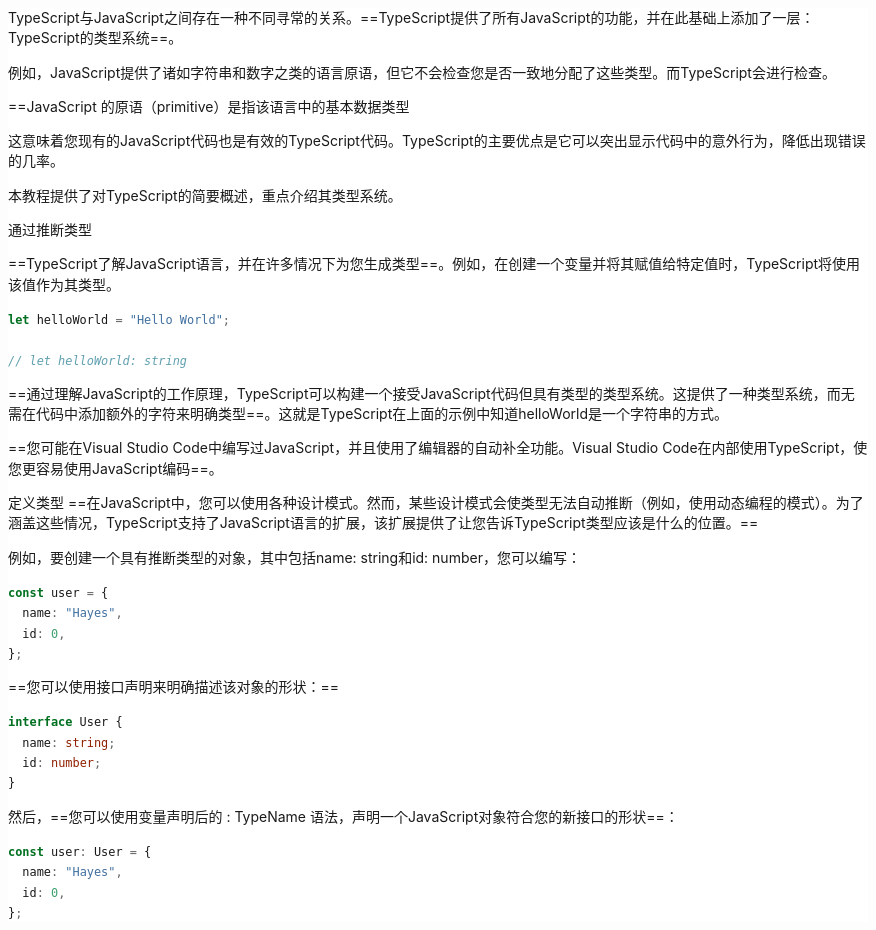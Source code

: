 TypeScript与JavaScript之间存在一种不同寻常的关系。==TypeScript提供了所有JavaScript的功能，并在此基础上添加了一层：TypeScript的类型系统==。

例如，JavaScript提供了诸如字符串和数字之类的语言原语，但它不会检查您是否一致地分配了这些类型。而TypeScript会进行检查。

==JavaScript 的原语（primitive）是指该语言中的基本数据类型

这意味着您现有的JavaScript代码也是有效的TypeScript代码。TypeScript的主要优点是它可以突出显示代码中的意外行为，降低出现错误的几率。

本教程提供了对TypeScript的简要概述，重点介绍其类型系统。



通过推断类型

==TypeScript了解JavaScript语言，并在许多情况下为您生成类型==。例如，在创建一个变量并将其赋值给特定值时，TypeScript将使用该值作为其类型。

```typescript
let helloWorld = "Hello World";

// let helloWorld: string
```

==通过理解JavaScript的工作原理，TypeScript可以构建一个接受JavaScript代码但具有类型的类型系统。这提供了一种类型系统，而无需在代码中添加额外的字符来明确类型==。这就是TypeScript在上面的示例中知道helloWorld是一个字符串的方式。

==您可能在Visual Studio Code中编写过JavaScript，并且使用了编辑器的自动补全功能。Visual Studio Code在内部使用TypeScript，使您更容易使用JavaScript编码==。



定义类型
==在JavaScript中，您可以使用各种设计模式。然而，某些设计模式会使类型无法自动推断（例如，使用动态编程的模式）。为了涵盖这些情况，TypeScript支持了JavaScript语言的扩展，该扩展提供了让您告诉TypeScript类型应该是什么的位置。==

例如，要创建一个具有推断类型的对象，其中包括name: string和id: number，您可以编写：

```typescript
const user = {
  name: "Hayes",
  id: 0,
};
```


==您可以使用接口声明来明确描述该对象的形状：==

```typescript
interface User {
  name: string;
  id: number;
}
```


然后，==您可以使用变量声明后的 : TypeName 语法，声明一个JavaScript对象符合您的新接口的形状==：

```typescript
const user: User = {
  name: "Hayes",
  id: 0,
};
```
